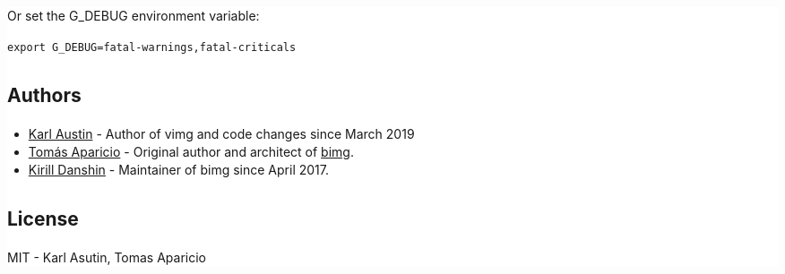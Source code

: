 Or set the G_DEBUG environment variable:
```
export G_DEBUG=fatal-warnings,fatal-criticals
```

## Authors

- [Karl Austin](https://github.com/karlaustin) - Author of vimg and code changes since March 2019
- [Tomás Aparicio](https://github.com/h2non) - Original author and architect of [bimg](https://github.com/h2non/bimg).
- [Kirill Danshin](https://github.com/kirillDanshin) - Maintainer of bimg since April 2017.

## License

MIT - Karl Asutin, Tomas Aparicio